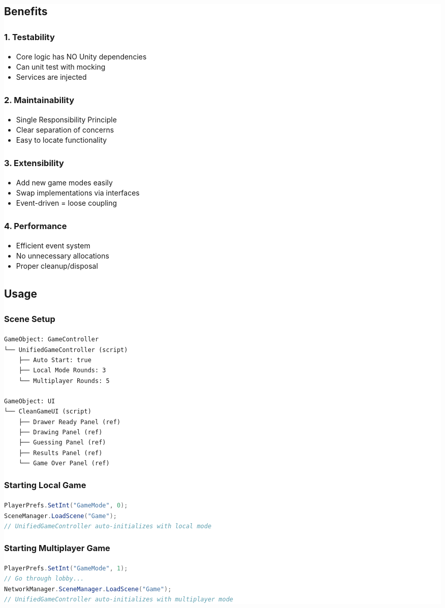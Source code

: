 ## Benefits

### 1. Testability
- Core logic has NO Unity dependencies
- Can unit test with mocking
- Services are injected

### 2. Maintainability
- Single Responsibility Principle
- Clear separation of concerns
- Easy to locate functionality

### 3. Extensibility
- Add new game modes easily
- Swap implementations via interfaces
- Event-driven = loose coupling

### 4. Performance
- Efficient event system
- No unnecessary allocations
- Proper cleanup/disposal

## Usage

### Scene Setup
```
GameObject: GameController
└── UnifiedGameController (script)
    ├── Auto Start: true
    ├── Local Mode Rounds: 3
    └── Multiplayer Rounds: 5

GameObject: UI
└── CleanGameUI (script)
    ├── Drawer Ready Panel (ref)
    ├── Drawing Panel (ref)
    ├── Guessing Panel (ref)
    ├── Results Panel (ref)
    └── Game Over Panel (ref)
```

### Starting Local Game
```csharp
PlayerPrefs.SetInt("GameMode", 0);
SceneManager.LoadScene("Game");
// UnifiedGameController auto-initializes with local mode
```

### Starting Multiplayer Game
```csharp
PlayerPrefs.SetInt("GameMode", 1);
// Go through lobby...
NetworkManager.SceneManager.LoadScene("Game");
// UnifiedGameController auto-initializes with multiplayer mode
```
